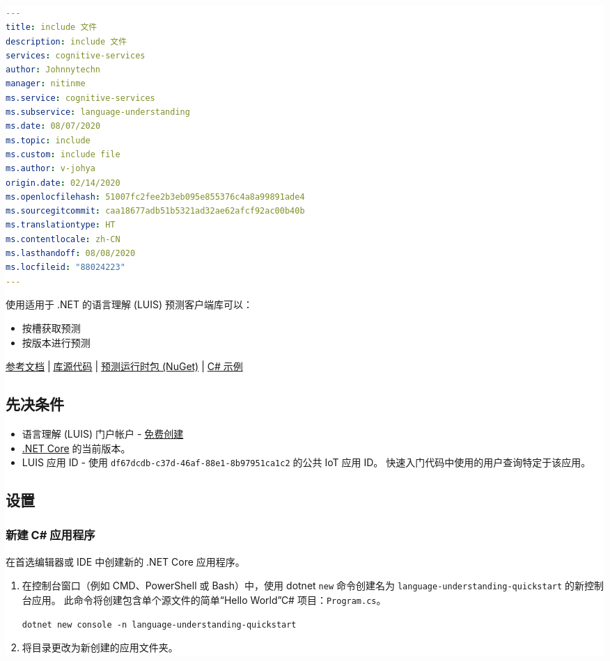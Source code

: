 ```yaml
---
title: include 文件
description: include 文件
services: cognitive-services
author: Johnnytechn
manager: nitinme
ms.service: cognitive-services
ms.subservice: language-understanding
ms.date: 08/07/2020
ms.topic: include
ms.custom: include file
ms.author: v-johya
origin.date: 02/14/2020
ms.openlocfilehash: 51007fc2fee2b3eb095e855376c4a8a99891ade4
ms.sourcegitcommit: caa18677adb51b5321ad32ae62afcf92ac00b40b
ms.translationtype: HT
ms.contentlocale: zh-CN
ms.lasthandoff: 08/08/2020
ms.locfileid: "88024223"
---
```

使用适用于 .NET 的语言理解 (LUIS) 预测客户端库可以：

* 按槽获取预测
* 按版本进行预测

[参考文档](https://docs.microsoft.com/dotnet/api/overview/azure/cognitiveservices/client/languageunderstanding?view=azure-dotnet) | [库源代码](https://github.com/Azure/azure-sdk-for-net/tree/master/sdk/cognitiveservices/Language.LUIS.Runtime) | [预测运行时包 (NuGet)](https://www.nuget.org/packages/Microsoft.Azure.CognitiveServices.Language.LUIS.Runtime/) | [C# 示例](https://github.com/Azure-Samples/cognitive-services-quickstart-code/tree/master/dotnet/LanguageUnderstanding/predict-with-sdk-3x)

## <a name="prerequisites"></a>先决条件

* 语言理解 (LUIS) 门户帐户 - [免费创建](https://luis.azure.cn)
* [.NET Core](https://dotnet.microsoft.com/download/dotnet-core) 的当前版本。
* LUIS 应用 ID - 使用 `df67dcdb-c37d-46af-88e1-8b97951ca1c2` 的公共 IoT 应用 ID。 快速入门代码中使用的用户查询特定于该应用。

## <a name="setting-up"></a>设置

### <a name="create-a-new-c-application"></a>新建 C# 应用程序

在首选编辑器或 IDE 中创建新的 .NET Core 应用程序。

1. 在控制台窗口（例如 CMD、PowerShell 或 Bash）中，使用 dotnet `new` 命令创建名为 `language-understanding-quickstart` 的新控制台应用。 此命令将创建包含单个源文件的简单“Hello World”C# 项目：`Program.cs`。

    ```dotnetcli
    dotnet new console -n language-understanding-quickstart
    ```

1. 将目录更改为新创建的应用文件夹。
